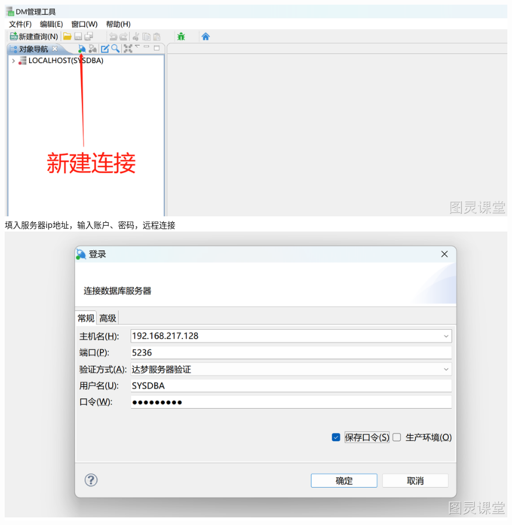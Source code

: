 ![image.png](./img/1L1rzoteCzrdm7Sq/1687684704871-5db7fa30-1e61-4a37-aaf5-0120032dbb52-989059.png)
填入服务器ip地址，输入账户、密码，远程连接
![image.png](./img/1L1rzoteCzrdm7Sq/1687684730770-27b24d21-7486-4d87-8ce0-955dbf70f0f7-611996.png)